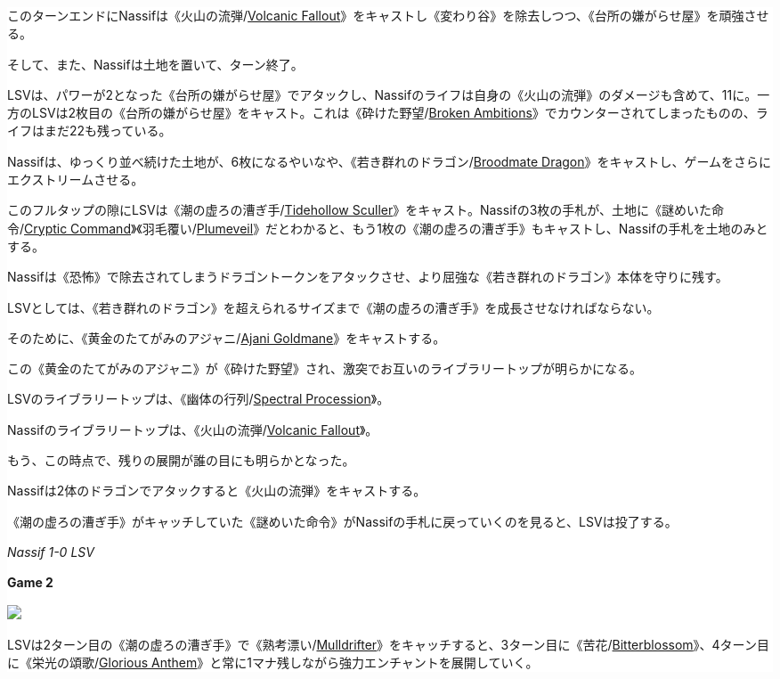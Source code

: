 
このターンエンドにNassifは《火山の流弾/[Volcanic Fallout](https://gatherer.wizards.com/Pages/Card/Details.aspx?name=Volcanic+Fallout)》をキャストし《変わり谷》を除去しつつ、《台所の嫌がらせ屋》を頑強させる。


そして、また、Nassifは土地を置いて、ターン終了。


LSVは、パワーが2となった《台所の嫌がらせ屋》でアタックし、Nassifのライフは自身の《火山の流弾》のダメージも含めて、11に。一方のLSVは2枚目の《台所の嫌がらせ屋》をキャスト。これは《砕けた野望/[Broken Ambitions](https://gatherer.wizards.com/Pages/Card/Details.aspx?name=Broken+Ambitions)》でカウンターされてしまったものの、ライフはまだ22も残っている。


Nassifは、ゆっくり並べ続けた土地が、6枚になるやいなや、《若き群れのドラゴン/[Broodmate Dragon](https://gatherer.wizards.com/Pages/Card/Details.aspx?name=Broodmate+Dragon)》をキャストし、ゲームをさらにエクストリームさせる。


このフルタップの隙にLSVは《潮の虚ろの漕ぎ手/[Tidehollow Sculler](https://gatherer.wizards.com/Pages/Card/Details.aspx?name=Tidehollow+Sculler)》をキャスト。Nassifの3枚の手札が、土地に《謎めいた命令/[Cryptic Command](https://gatherer.wizards.com/Pages/Card/Details.aspx?name=Cryptic+Command)》《羽毛覆い/[Plumeveil](https://gatherer.wizards.com/Pages/Card/Details.aspx?name=Plumeveil)》だとわかると、もう1枚の《潮の虚ろの漕ぎ手》もキャストし、Nassifの手札を土地のみとする。


Nassifは《恐怖》で除去されてしまうドラゴントークンをアタックさせ、より屈強な《若き群れのドラゴン》本体を守りに残す。


LSVとしては、《若き群れのドラゴン》を超えられるサイズまで《潮の虚ろの漕ぎ手》を成長させなければならない。


そのために、《黄金のたてがみのアジャニ/[Ajani Goldmane](https://gatherer.wizards.com/Pages/Card/Details.aspx?name=Ajani+Goldmane)》をキャストする。


この《黄金のたてがみのアジャニ》が《砕けた野望》され、激突でお互いのライブラリートップが明らかになる。


LSVのライブラリートップは、《幽体の行列/[Spectral Procession](https://gatherer.wizards.com/Pages/Card/Details.aspx?name=Spectral+Procession)》。


Nassifのライブラリートップは、《火山の流弾/[Volcanic Fallout](https://gatherer.wizards.com/Pages/Card/Details.aspx?name=Volcanic+Fallout)》。


もう、この時点で、残りの展開が誰の目にも明らかとなった。


Nassifは2体のドラゴンでアタックすると《火山の流弾》をキャストする。


《潮の虚ろの漕ぎ手》がキャッチしていた《謎めいた命令》がNassifの手札に戻っていくのを見ると、LSVは投了する。


*Nassif 1-0 LSV*


**Game 2**


![](https://media.magic.wizards.com/image_legacy_migration/mtg/images/daily/events/ptkyo09/f_scott-vargas.jpg)


LSVは2ターン目の《潮の虚ろの漕ぎ手》で《熟考漂い/[Mulldrifter](https://gatherer.wizards.com/Pages/Card/Details.aspx?name=Mulldrifter)》をキャッチすると、3ターン目に《苦花/[Bitterblossom](https://gatherer.wizards.com/Pages/Card/Details.aspx?name=Bitterblossom)》、4ターン目に《栄光の頌歌/[Glorious Anthem](https://gatherer.wizards.com/Pages/Card/Details.aspx?name=Glorious+Anthem)》と常に1マナ残しながら強力エンチャントを展開していく。
